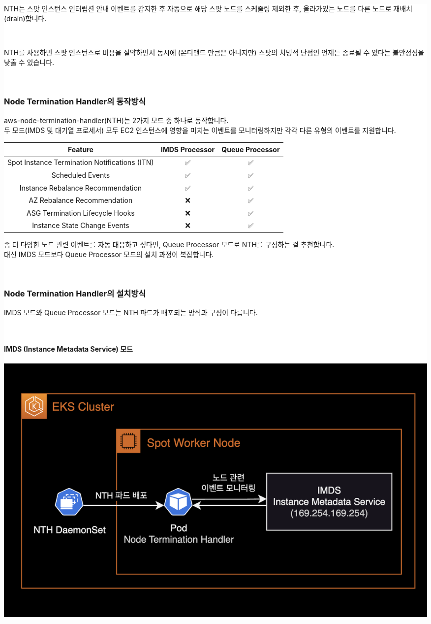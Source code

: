 NTH는 스팟 인스턴스 인터럽션 안내 이벤트를 감지한 후 자동으로 해당 스팟 노드를 스케줄링 제외한 후, 올라가있는 노드를 다른 노드로 재배치(drain)합니다.

&nbsp;

NTH를 사용하면 스팟 인스턴스로 비용을 절약하면서 동시에 (온디맨드 만큼은 아니지만) 스팟의 치명적 단점인 언제든 종료될 수 있다는 불안정성을 낮출 수 있습니다.

&nbsp;

### Node Termination Handler의 동작방식

aws-node-termination-handler(NTH)는 2가지 모드 중 하나로 동작합니다.  
두 모드(IMDS 및 대기열 프로세서) 모두 EC2 인스턴스에 영향을 미치는 이벤트를 모니터링하지만 각각 다른 유형의 이벤트를 지원합니다.

|                    Feature                    | IMDS Processor | Queue Processor  |
| :-------------------------------------------: | :------------: | :--------------: |
| Spot Instance Termination Notifications (ITN) |       ✅        |        ✅        |
|               Scheduled Events                |       ✅        |        ✅        |
|       Instance Rebalance Recommendation       |       ✅        |        ✅        |
|        AZ Rebalance Recommendation            |       ❌        |        ✅        |
|        ASG Termination Lifecycle Hooks        |       ❌        |        ✅        |
|         Instance State Change Events          |       ❌        |        ✅        |

좀 더 다양한 노드 관련 이벤트를 자동 대응하고 싶다면, Queue Processor 모드로 NTH를 구성하는 걸 추천합니다.  
대신 IMDS 모드보다 Queue Processor 모드의 설치 과정이 복잡합니다.

&nbsp;

### Node Termination Handler의 설치방식

IMDS 모드와 Queue Processor 모드는 NTH 파드가 배포되는 방식과 구성이 다릅니다.

&nbsp;

#### IMDS (Instance Metadata Service) 모드

![IMDS 모드에서 NTH 구성](./3.png)
